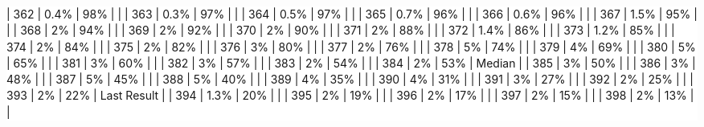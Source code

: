 | 362 | 0.4% | 98% |  |
| 363 | 0.3% | 97% |  |
| 364 | 0.5% | 97% |  |
| 365 | 0.7% | 96% |  |
| 366 | 0.6% | 96% |  |
| 367 | 1.5% | 95% |  |
| 368 | 2% | 94% |  |
| 369 | 2% | 92% |  |
| 370 | 2% | 90% |  |
| 371 | 2% | 88% |  |
| 372 | 1.4% | 86% |  |
| 373 | 1.2% | 85% |  |
| 374 | 2% | 84% |  |
| 375 | 2% | 82% |  |
| 376 | 3% | 80% |  |
| 377 | 2% | 76% |  |
| 378 | 5% | 74% |  |
| 379 | 4% | 69% |  |
| 380 | 5% | 65% |  |
| 381 | 3% | 60% |  |
| 382 | 3% | 57% |  |
| 383 | 2% | 54% |  |
| 384 | 2% | 53% | Median |
| 385 | 3% | 50% |  |
| 386 | 3% | 48% |  |
| 387 | 5% | 45% |  |
| 388 | 5% | 40% |  |
| 389 | 4% | 35% |  |
| 390 | 4% | 31% |  |
| 391 | 3% | 27% |  |
| 392 | 2% | 25% |  |
| 393 | 2% | 22% | Last Result |
| 394 | 1.3% | 20% |  |
| 395 | 2% | 19% |  |
| 396 | 2% | 17% |  |
| 397 | 2% | 15% |  |
| 398 | 2% | 13% |  |